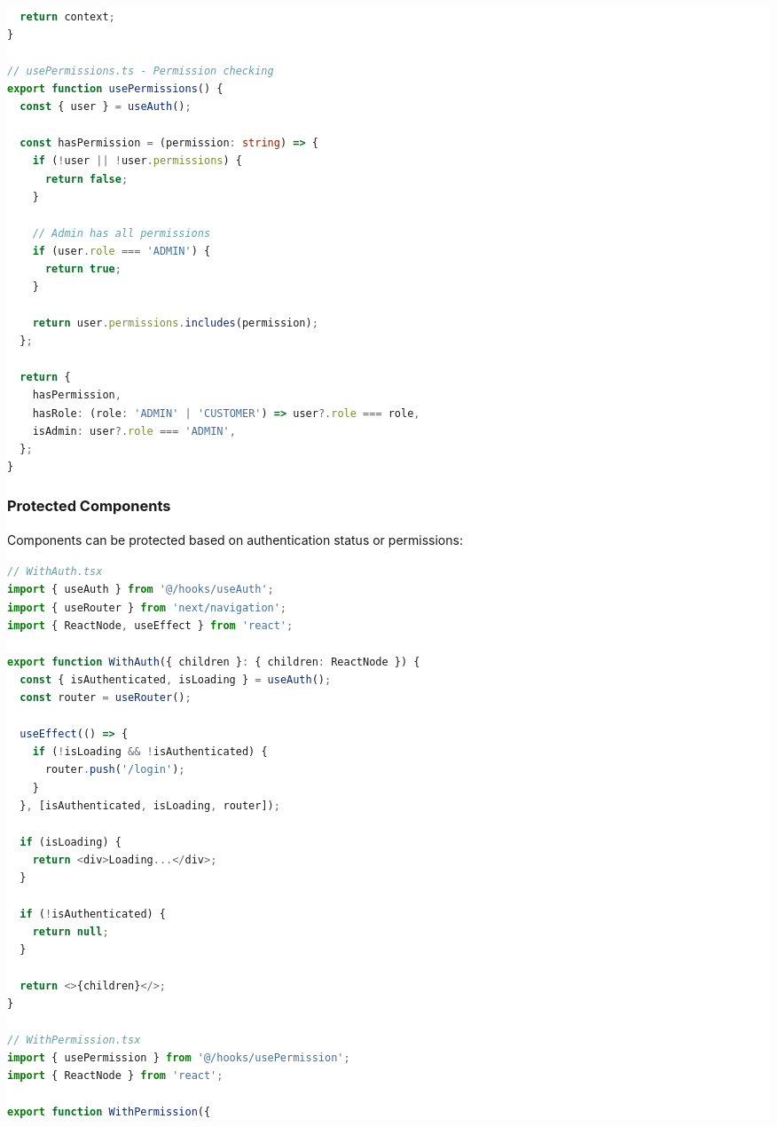 ```typescript
  return context;
}

// usePermissions.ts - Permission checking
export function usePermissions() {
  const { user } = useAuth();
  
  const hasPermission = (permission: string) => {
    if (!user || !user.permissions) {
      return false;
    }
    
    // Admin has all permissions
    if (user.role === 'ADMIN') {
      return true;
    }
    
    return user.permissions.includes(permission);
  };
  
  return {
    hasPermission,
    hasRole: (role: 'ADMIN' | 'CUSTOMER') => user?.role === role,
    isAdmin: user?.role === 'ADMIN',
  };
}
```

### Protected Components

Components can be protected based on authentication status or permissions:

```typescript
// WithAuth.tsx
import { useAuth } from '@/hooks/useAuth';
import { useRouter } from 'next/navigation';
import { ReactNode, useEffect } from 'react';

export function WithAuth({ children }: { children: ReactNode }) {
  const { isAuthenticated, isLoading } = useAuth();
  const router = useRouter();
  
  useEffect(() => {
    if (!isLoading && !isAuthenticated) {
      router.push('/login');
    }
  }, [isAuthenticated, isLoading, router]);
  
  if (isLoading) {
    return <div>Loading...</div>;
  }
  
  if (!isAuthenticated) {
    return null;
  }
  
  return <>{children}</>;
}

// WithPermission.tsx
import { usePermission } from '@/hooks/usePermission';
import { ReactNode } from 'react';

export function WithPermission({ 
```